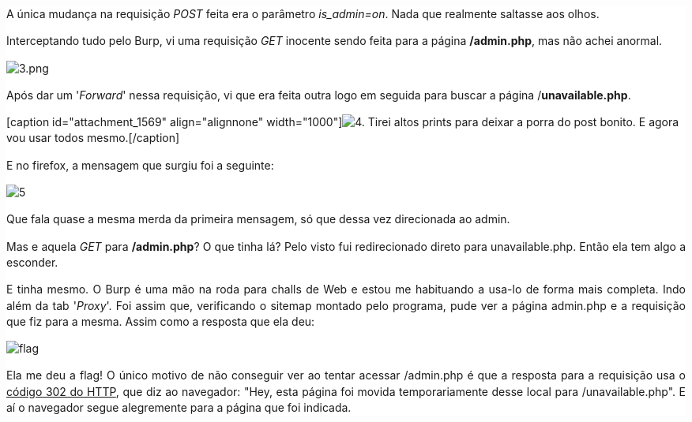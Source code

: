 <p style="text-align:justify;">A única mudança na requisição <em>POST</em> feita era o parâmetro <em>is_admin=on</em>. Nada que realmente saltasse aos olhos.</p>

<p style="text-align:justify;">Interceptando tudo pelo Burp, vi uma requisição <em>GET</em> inocente sendo feita para a página <strong>/admin.php</strong>, mas não achei anormal.</p>

<img class="alignnone size-full wp-image-1568" src="https://brenn0.files.wordpress.com/2018/03/3.png" alt="3.png" width="1000" height="740" />

Após dar um '<em>Forward</em>' nessa requisição, vi que era feita outra logo em seguida para buscar a página /<strong>unavailable.php</strong>.

[caption id="attachment_1569" align="alignnone" width="1000"]<img class="alignnone size-full wp-image-1569" src="https://brenn0.files.wordpress.com/2018/03/4.png" alt="4." width="1000" height="740" /> Tirei altos prints para deixar a porra do post bonito. E agora vou usar todos mesmo.[/caption]

E no firefox, a mensagem que surgiu foi a seguinte:

<img class="alignnone size-full wp-image-1570" src="https://brenn0.files.wordpress.com/2018/03/5.png" alt="5" width="1366" height="740" />

<p style="text-align:justify;">Que fala quase a mesma merda da primeira mensagem, só que dessa vez direcionada ao admin.</p>

<p style="text-align:justify;">Mas e aquela <em>GET</em> para <strong>/admin.php</strong>? O que tinha lá? Pelo visto fui redirecionado direto para unavailable.php. Então ela tem algo a esconder.</p>

<p style="text-align:justify;">E tinha mesmo. O Burp é uma mão na roda para challs de Web e estou me habituando a usa-lo de forma mais completa. Indo além da tab '<em>Proxy</em>'. Foi assim que, verificando o sitemap montado pelo programa, pude ver a página admin.php e a requisição que fiz para a mesma. Assim como a resposta que ela deu:</p>

<img class="alignnone size-full wp-image-1571" src="https://brenn0.files.wordpress.com/2018/03/flag.png" alt="flag" width="1000" height="740" />

<p style="text-align:justify;">Ela me deu a flag! O único motivo de não conseguir ver ao tentar acessar /admin.php é que a resposta para a requisição usa o <a href="https://pt.wikipedia.org/wiki/HTTP_302" target="_blank" rel="noopener">código 302 do HTTP</a>, que diz ao navegador: "Hey, esta página foi movida temporariamente desse local para /unavailable.php". E aí o navegador segue alegremente para a página que foi indicada.</p>
